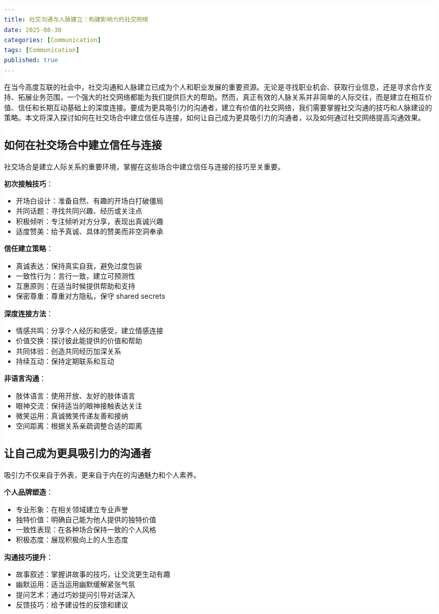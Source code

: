 ```yaml
---
title: 社交沟通与人脉建立：构建影响力的社交网络
date: 2025-08-30
categories: [Communication]
tags: [Communication]
published: true
---
```


在当今高度互联的社会中，社交沟通和人脉建立已成为个人和职业发展的重要资源。无论是寻找职业机会、获取行业信息，还是寻求合作支持、拓展业务范围，一个强大的社交网络都能为我们提供巨大的帮助。然而，真正有效的人脉关系并非简单的人际交往，而是建立在相互价值、信任和长期互动基础上的深度连接。要成为更具吸引力的沟通者，建立有价值的社交网络，我们需要掌握社交沟通的技巧和人脉建设的策略。本文将深入探讨如何在社交场合中建立信任与连接，如何让自己成为更具吸引力的沟通者，以及如何通过社交网络提高沟通效果。

## 如何在社交场合中建立信任与连接

社交场合是建立人际关系的重要环境，掌握在这些场合中建立信任与连接的技巧至关重要。

**初次接触技巧**：
- 开场白设计：准备自然、有趣的开场白打破僵局
- 共同话题：寻找共同兴趣、经历或关注点
- 积极倾听：专注倾听对方分享，表现出真诚兴趣
- 适度赞美：给予真诚、具体的赞美而非空洞奉承

**信任建立策略**：
- 真诚表达：保持真实自我，避免过度包装
- 一致性行为：言行一致，建立可预测性
- 互惠原则：在适当时候提供帮助和支持
- 保密尊重：尊重对方隐私，保守 shared secrets

**深度连接方法**：
- 情感共鸣：分享个人经历和感受，建立情感连接
- 价值交换：探讨彼此能提供的价值和帮助
- 共同体验：创造共同经历加深关系
- 持续互动：保持定期联系和互动

**非语言沟通**：
- 肢体语言：使用开放、友好的肢体语言
- 眼神交流：保持适当的眼神接触表达关注
- 微笑运用：真诚微笑传递友善和接纳
- 空间距离：根据关系亲疏调整合适的距离

## 让自己成为更具吸引力的沟通者

吸引力不仅来自于外表，更来自于内在的沟通魅力和个人素养。

**个人品牌塑造**：
- 专业形象：在相关领域建立专业声誉
- 独特价值：明确自己能为他人提供的独特价值
- 一致性表现：在各种场合保持一致的个人风格
- 积极态度：展现积极向上的人生态度

**沟通技巧提升**：
- 故事叙述：掌握讲故事的技巧，让交流更生动有趣
- 幽默运用：适当运用幽默缓解紧张气氛
- 提问艺术：通过巧妙提问引导对话深入
- 反馈技巧：给予建设性的反馈和建议
